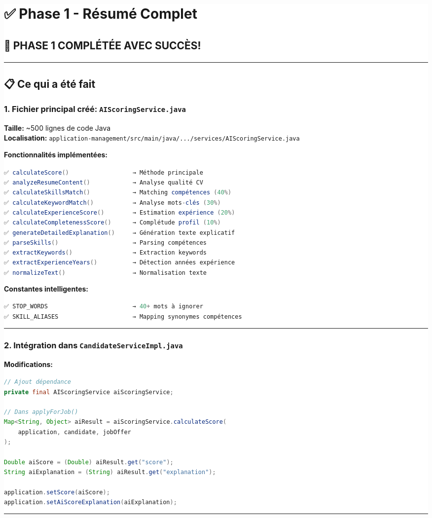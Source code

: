 # ✅ Phase 1 - Résumé Complet

## 🎉 **PHASE 1 COMPLÉTÉE AVEC SUCCÈS!**

---

## 📋 **Ce qui a été fait**

### **1. Fichier principal créé: `AIScoringService.java`**

**Taille:** ~500 lignes de code Java  
**Localisation:** `application-management/src/main/java/.../services/AIScoringService.java`

**Fonctionnalités implémentées:**
```java
✅ calculateScore()                  → Méthode principale
✅ analyzeResumeContent()            → Analyse qualité CV
✅ calculateSkillsMatch()            → Matching compétences (40%)
✅ calculateKeywordMatch()           → Analyse mots-clés (30%)
✅ calculateExperienceScore()        → Estimation expérience (20%)
✅ calculateCompletenessScore()      → Complétude profil (10%)
✅ generateDetailedExplanation()     → Génération texte explicatif
✅ parseSkills()                     → Parsing compétences
✅ extractKeywords()                 → Extraction keywords
✅ extractExperienceYears()          → Détection années expérience
✅ normalizeText()                   → Normalisation texte
```

**Constantes intelligentes:**
```java
✅ STOP_WORDS                        → 40+ mots à ignorer
✅ SKILL_ALIASES                     → Mapping synonymes compétences
```

---

### **2. Intégration dans `CandidateServiceImpl.java`**

**Modifications:**
```java
// Ajout dépendance
private final AIScoringService aiScoringService;

// Dans applyForJob()
Map<String, Object> aiResult = aiScoringService.calculateScore(
    application, candidate, jobOffer
);

Double aiScore = (Double) aiResult.get("score");
String aiExplanation = (String) aiResult.get("explanation");

application.setScore(aiScore);
application.setAiScoreExplanation(aiExplanation);
```

---